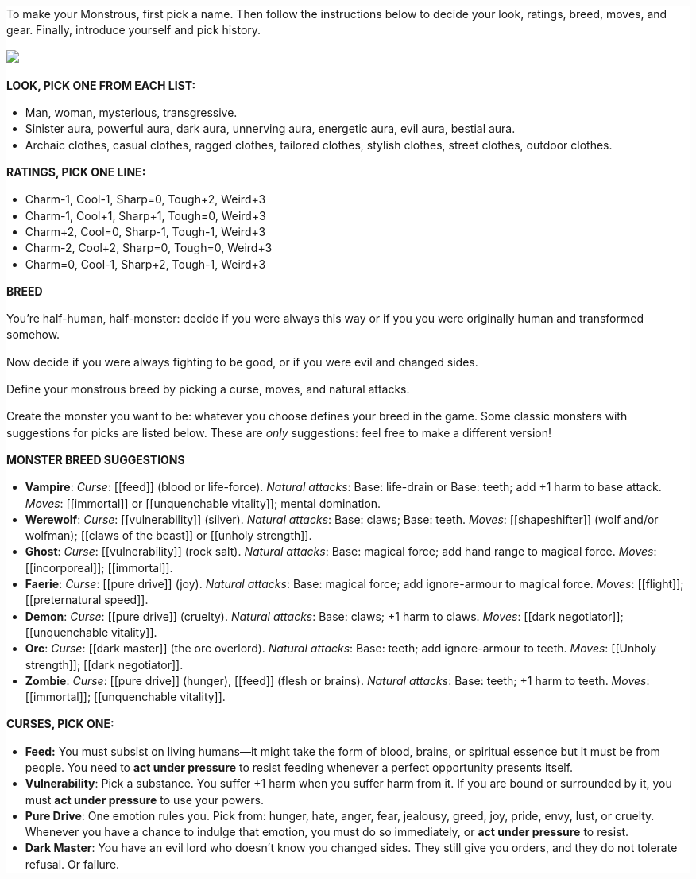 To make your Monstrous, first pick a name. Then follow the instructions below to decide your look, ratings, breed, moves, and gear. Finally, introduce yourself and pick history.

![](Aspose.Words.fbc4b36e-3928-49bd-aaa3-686f04c1d37b.011.jpeg)

**LOOK, PICK ONE FROM EACH LIST:**

- Man, woman, mysterious, transgressive.
- Sinister aura, powerful aura, dark aura, unnerving aura, energetic aura, evil aura, bestial aura.
- Archaic clothes, casual clothes, ragged clothes, tailored clothes, stylish clothes, street clothes, outdoor clothes.

**RATINGS, PICK ONE LINE:**

- Charm-1, Cool-1, Sharp=0, Tough+2, Weird+3
- Charm-1, Cool+1, Sharp+1, Tough=0, Weird+3
- Charm+2, Cool=0, Sharp-1, Tough-1, Weird+3
- Charm-2, Cool+2, Sharp=0, Tough=0, Weird+3
- Charm=0, Cool-1, Sharp+2, Tough-1, Weird+3

**BREED**

You’re half-human, half-monster: decide if you were always this way or if you you were originally human and transformed somehow.

Now decide if you were always fighting to be good, or if you were evil and changed sides.

Define your monstrous breed by picking a curse, moves, and natural attacks.

Create the monster you want to be: whatever you choose defines your breed in the game. Some classic monsters with suggestions for picks are listed below. These are *only* suggestions: feel free to make a different version!

**MONSTER BREED SUGGESTIONS**

- **Vampire**: *Curse*: [[feed]] (blood or life-force). *Natural attacks*: Base: life-drain or Base: teeth; add +1 harm to base attack. *Moves*: [[immortal]] or [[unquenchable vitality]]; mental domination.
- **Werewolf**: *Curse*: [[vulnerability]] (silver). *Natural attacks*: Base: claws; Base: teeth. *Moves*: [[shapeshifter]] (wolf and/or wolfman); [[claws of the beast]] or [[unholy strength]].
- **Ghost**: *Curse*: [[vulnerability]] (rock salt). *Natural attacks*: Base: magical force; add hand range to magical force. *Moves*: [[incorporeal]]; [[immortal]].
- **Faerie**: *Curse*: [[pure drive]] (joy). *Natural attacks*: Base: magical force; add ignore-armour to magical force. *Moves*: [[flight]]; [[preternatural speed]].
- **Demon**: *Curse*: [[pure drive]] (cruelty). *Natural attacks*: Base: claws; +1 harm to claws. *Moves*: [[dark negotiator]]; [[unquenchable vitality]].
- **Orc**: *Curse*: [[dark master]] (the orc overlord). *Natural attacks*: Base: teeth; add ignore-armour to teeth. *Moves*: [[Unholy strength]]; [[dark negotiator]].
- **Zombie**: *Curse*: [[pure drive]] (hunger), [[feed]] (flesh or brains). *Natural attacks*: Base: teeth; +1 harm to teeth. *Moves*: [[immortal]]; [[unquenchable vitality]].

**CURSES, PICK ONE:**

- **Feed:** You must subsist on living humans—it might take the form of blood, brains, or spiritual essence but it must be from people. You need to **act under pressure** to resist feeding whenever a perfect opportunity presents itself.
- **Vulnerability**: Pick a substance. You suffer +1 harm when you suffer harm from it. If you are bound or surrounded by it, you must **act under pressure** to use your powers.
- **Pure Drive**: One emotion rules you. Pick from: hunger, hate, anger, fear, jealousy, greed, joy, pride, envy, lust, or cruelty. Whenever you have a chance to indulge that emotion, you must do so immediately, or **act under pressure** to resist.
- **Dark Master**: You have an evil lord who doesn’t know you changed sides. They still give you orders, and they do not tolerate refusal. Or failure.
